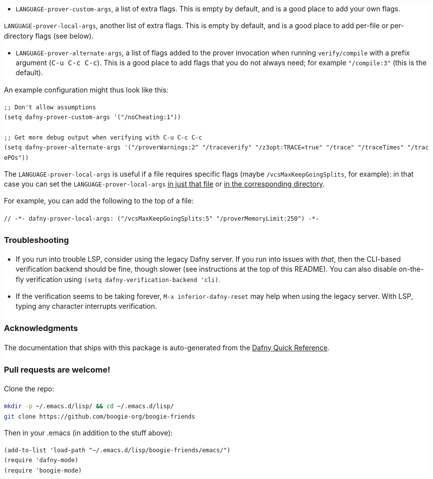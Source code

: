 * `LANGUAGE-prover-custom-args`, a list of extra flags. This is empty by default, and is a good place to add your own flags.

 `LANGUAGE-prover-local-args`, another list of extra flags. This is empty by default, and is a good place to add per-file or per-directory flags (see below).

* `LANGUAGE-prover-alternate-args`, a list of flags added to the prover invocation when running `verify/compile` with a prefix argument (<kbd>C-u C-c C-c</kbd>). This is a good place to add flags that you do not always need; for example `"/compile:3"` (this is the default).

An example configuration might thus look like this:

```elisp
;; Don't allow assumptions
(setq dafny-prover-custom-args '("/noCheating:1"))

;; Get more debug output when verifying with C-u C-c C-c
(setq dafny-prover-alternate-args '("/proverWarnings:2" "/traceverify" "/z3opt:TRACE=true" "/trace" "/traceTimes" "/tracePOs"))
```

The `LANGUAGE-prover-local-args` is useful if a file requires specific flags (maybe `/vcsMaxKeepGoingSplits`, for example): in that case you can set the `LANGUAGE-prover-local-args` [in just that file](https://www.gnu.org/software/emacs/manual/html_node/emacs/Specifying-File-Variables.html) or [in the corresponding directory](http://www.gnu.org/software/emacs/manual/html_node/emacs/Directory-Variables.html).

For example, you can add the following to the top of a file:

```elisp
// -*- dafny-prover-local-args: ("/vcsMaxKeepGoingSplits:5" "/proverMemoryLimit:250") -*-
```

### Troubleshooting

* If you run into trouble LSP, consider using the legacy Dafny server.  If you run into issues with *that*, then the CLI-based verification backend should be fine, though slower (see instructions at the top of this README).  You can also disable on-the-fly verification using `(setq dafny-verification-backend 'cli)`.

* If the verification seems to be taking forever, `M-x inferior-dafny-reset` may help when using the legacy server.  With LSP, typing any character interrupts verification.

### Acknowledgments

The documentation that ships with this package is auto-generated from the [Dafny Quick Reference](http://research.microsoft.com/en-us/projects/dafny/reference.aspx).

### Pull requests are welcome!

Clone the repo:

```bash
mkdir -p ~/.emacs.d/lisp/ && cd ~/.emacs.d/lisp/
git clone https://github.com/boogie-org/boogie-friends
```

Then in your .emacs (in addition to the stuff above):

```elisp
(add-to-list 'load-path "~/.emacs.d/lisp/boogie-friends/emacs/")
(require 'dafny-mode)
(require 'boogie-mode)
```
